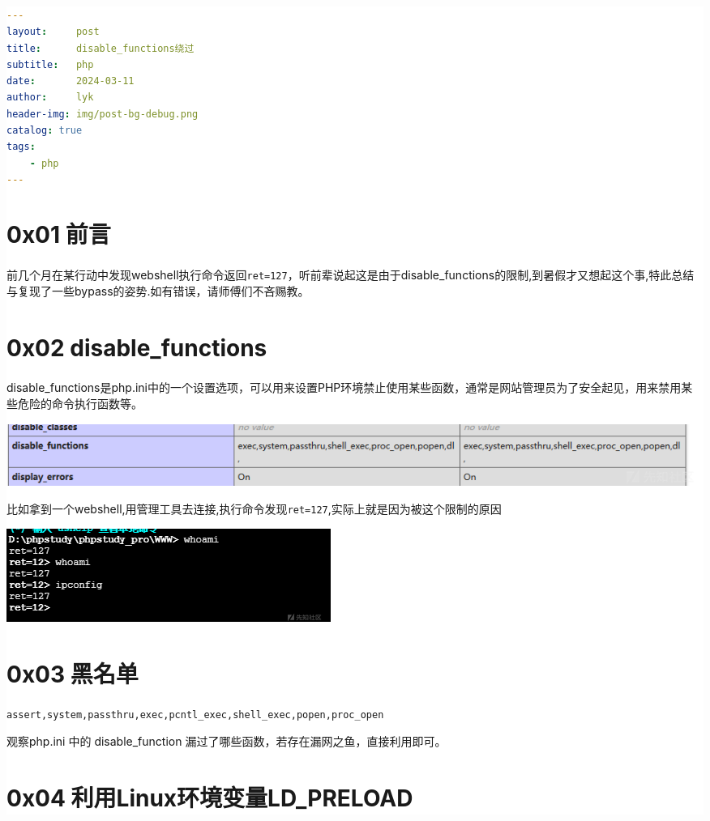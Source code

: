 ```yaml
---
layout:     post
title:      disable_functions绕过
subtitle:   php
date:       2024-03-11
author:     lyk
header-img: img/post-bg-debug.png
catalog: true
tags:
    - php
---
```


# 0x01 前言

前几个月在某行动中发现webshell执行命令返回`ret=127`，听前辈说起这是由于disable_functions的限制,到暑假才又想起这个事,特此总结与复现了一些bypass的姿势.如有错误，请师傅们不吝赐教。

# 0x02 disable_functions

disable_functions是php.ini中的一个设置选项，可以用来设置PHP环境禁止使用某些函数，通常是网站管理员为了安全起见，用来禁用某些危险的命令执行函数等。

[![img](/img/disable/bypass%20disable_functions%E5%A7%BF%E5%8A%BF%E6%80%BB%E7%BB%93%20-%20%E5%85%88%E7%9F%A5%E7%A4%BE%E5%8C%BA_files/20210814001847-239897fc-fc52-1.png)](/img/disable/bypass%20disable_functions%E5%A7%BF%E5%8A%BF%E6%80%BB%E7%BB%93%20-%20%E5%85%88%E7%9F%A5%E7%A4%BE%E5%8C%BA_files/20210814001847-239897fc-fc52-1.png)

比如拿到一个webshell,用管理工具去连接,执行命令发现`ret=127`,实际上就是因为被这个限制的原因

[![img](/img/disable/bypass%20disable_functions%E5%A7%BF%E5%8A%BF%E6%80%BB%E7%BB%93%20-%20%E5%85%88%E7%9F%A5%E7%A4%BE%E5%8C%BA_files/20210814001851-25695a6c-fc52-1.png)](/img/disable/bypass%20disable_functions%E5%A7%BF%E5%8A%BF%E6%80%BB%E7%BB%93%20-%20%E5%85%88%E7%9F%A5%E7%A4%BE%E5%8C%BA_files/20210814001851-25695a6c-fc52-1.png)

# 0x03 黑名单

```
assert,system,passthru,exec,pcntl_exec,shell_exec,popen,proc_open
```

观察php.ini 中的 disable_function 漏过了哪些函数，若存在漏网之鱼，直接利用即可。

# 0x04 利用Linux环境变量LD_PRELOAD
